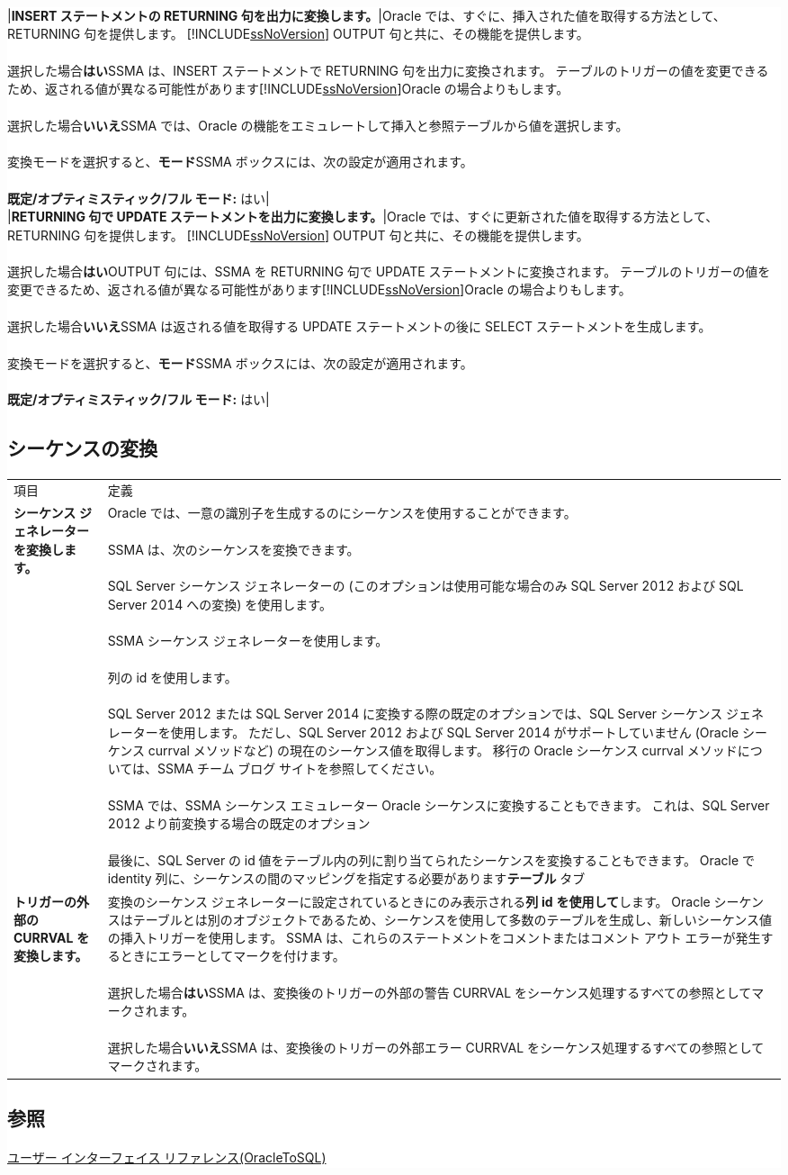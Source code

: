 |**INSERT ステートメントの RETURNING 句を出力に変換します。**|Oracle では、すぐに、挿入された値を取得する方法として、RETURNING 句を提供します。 [!INCLUDE[ssNoVersion](../../includes/ssnoversion-md.md)] OUTPUT 句と共に、その機能を提供します。<br /><br />選択した場合**はい**SSMA は、INSERT ステートメントで RETURNING 句を出力に変換されます。 テーブルのトリガーの値を変更できるため、返される値が異なる可能性があります[!INCLUDE[ssNoVersion](../../includes/ssnoversion-md.md)]Oracle の場合よりもします。<br /><br />選択した場合**いいえ**SSMA では、Oracle の機能をエミュレートして挿入と参照テーブルから値を選択します。<br /><br />変換モードを選択すると、**モード**SSMA ボックスには、次の設定が適用されます。<br /><br />**既定/オプティミスティック/フル モード:** はい|  
|**RETURNING 句で UPDATE ステートメントを出力に変換します。**|Oracle では、すぐに更新された値を取得する方法として、RETURNING 句を提供します。 [!INCLUDE[ssNoVersion](../../includes/ssnoversion-md.md)] OUTPUT 句と共に、その機能を提供します。<br /><br />選択した場合**はい**OUTPUT 句には、SSMA を RETURNING 句で UPDATE ステートメントに変換されます。 テーブルのトリガーの値を変更できるため、返される値が異なる可能性があります[!INCLUDE[ssNoVersion](../../includes/ssnoversion-md.md)]Oracle の場合よりもします。<br /><br />選択した場合**いいえ**SSMA は返される値を取得する UPDATE ステートメントの後に SELECT ステートメントを生成します。<br /><br />変換モードを選択すると、**モード**SSMA ボックスには、次の設定が適用されます。<br /><br />**既定/オプティミスティック/フル モード:** はい|  
  
## <a name="sequence-conversion"></a>シーケンスの変換  
  
|||  
|-|-|  
|項目|定義|  
|**シーケンス ジェネレーターを変換します。**|Oracle では、一意の識別子を生成するのにシーケンスを使用することができます。<br /><br />SSMA は、次のシーケンスを変換できます。<br /><br />SQL Server シーケンス ジェネレーターの (このオプションは使用可能な場合のみ SQL Server 2012 および SQL Server 2014 への変換) を使用します。<br /><br />SSMA シーケンス ジェネレーターを使用します。<br /><br />列の id を使用します。<br /><br />SQL Server 2012 または SQL Server 2014 に変換する際の既定のオプションでは、SQL Server シーケンス ジェネレーターを使用します。 ただし、SQL Server 2012 および SQL Server 2014 がサポートしていません (Oracle シーケンス currval メソッドなど) の現在のシーケンス値を取得します。 移行の Oracle シーケンス currval メソッドについては、SSMA チーム ブログ サイトを参照してください。<br /><br />SSMA では、SSMA シーケンス エミュレーター Oracle シーケンスに変換することもできます。 これは、SQL Server 2012 より前変換する場合の既定のオプション<br /><br />最後に、SQL Server の id 値をテーブル内の列に割り当てられたシーケンスを変換することもできます。 Oracle で identity 列に、シーケンスの間のマッピングを指定する必要があります**テーブル** タブ|  
|**トリガーの外部の CURRVAL を変換します。**|変換のシーケンス ジェネレーターに設定されているときにのみ表示される**列 id を使用して**します。 Oracle シーケンスはテーブルとは別のオブジェクトであるため、シーケンスを使用して多数のテーブルを生成し、新しいシーケンス値の挿入トリガーを使用します。 SSMA は、これらのステートメントをコメントまたはコメント アウト エラーが発生するときにエラーとしてマークを付けます。<br /><br />選択した場合**はい**SSMA は、変換後のトリガーの外部の警告 CURRVAL をシーケンス処理するすべての参照としてマークされます。<br /><br />選択した場合**いいえ**SSMA は、変換後のトリガーの外部エラー CURRVAL をシーケンス処理するすべての参照としてマークされます。|  
  
## <a name="see-also"></a>参照  
[ユーザー インターフェイス リファレンス&#40;OracleToSQL&#41;](../../ssma/oracle/user-interface-reference-oracletosql.md)  
  
